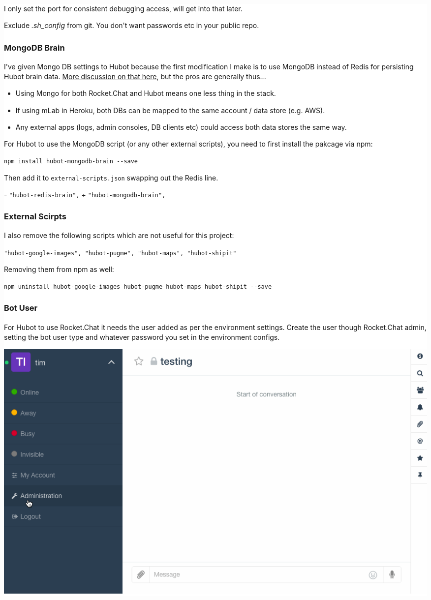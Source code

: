 I only set the port for consistent debugging access, will get into that later.

Exclude _.sh_config_ from git. You don't want passwords etc in your public repo.

### MongoDB Brain

I've given Mongo DB settings to Hubot because the first modification I make is to use MongoDB instead of Redis for persisting Hubot brain data. [More discussion on that here](https://github.com/RocketChat/hubot-rocketchat/issues/112), but the pros are generally thus...

- Using Mongo for both Rocket.Chat and Hubot means one less thing in the stack.

- If using mLab in Heroku, both DBs can be mapped to the same account / data store (e.g. AWS).

- Any external apps (logs, admin consoles, DB clients etc) could access both data stores the same way.

For Hubot to use the MongoDB script (or any other external scripts), you need to first install the pakcage via npm:

`npm install hubot-mongodb-brain --save`

Then add it to `external-scripts.json` swapping out the Redis line.

\- `"hubot-redis-brain",`
\+ `"hubot-mongodb-brain",`

### External Scirpts

I also remove the following scripts which are not useful for this project:

`"hubot-google-images", "hubot-pugme", "hubot-maps", "hubot-shipit"`

Removing them from npm as well:

`npm uninstall hubot-google-images hubot-pugme hubot-maps hubot-shipit --save`

### Bot User

For Hubot to use Rocket.Chat it needs the user added as per the environment settings. Create the user though Rocket.Chat admin, setting the bot user type and whatever password you set in the environment configs.

![screengrab.gif](resources/66B934789377B9ABA179283155574570.gif)
